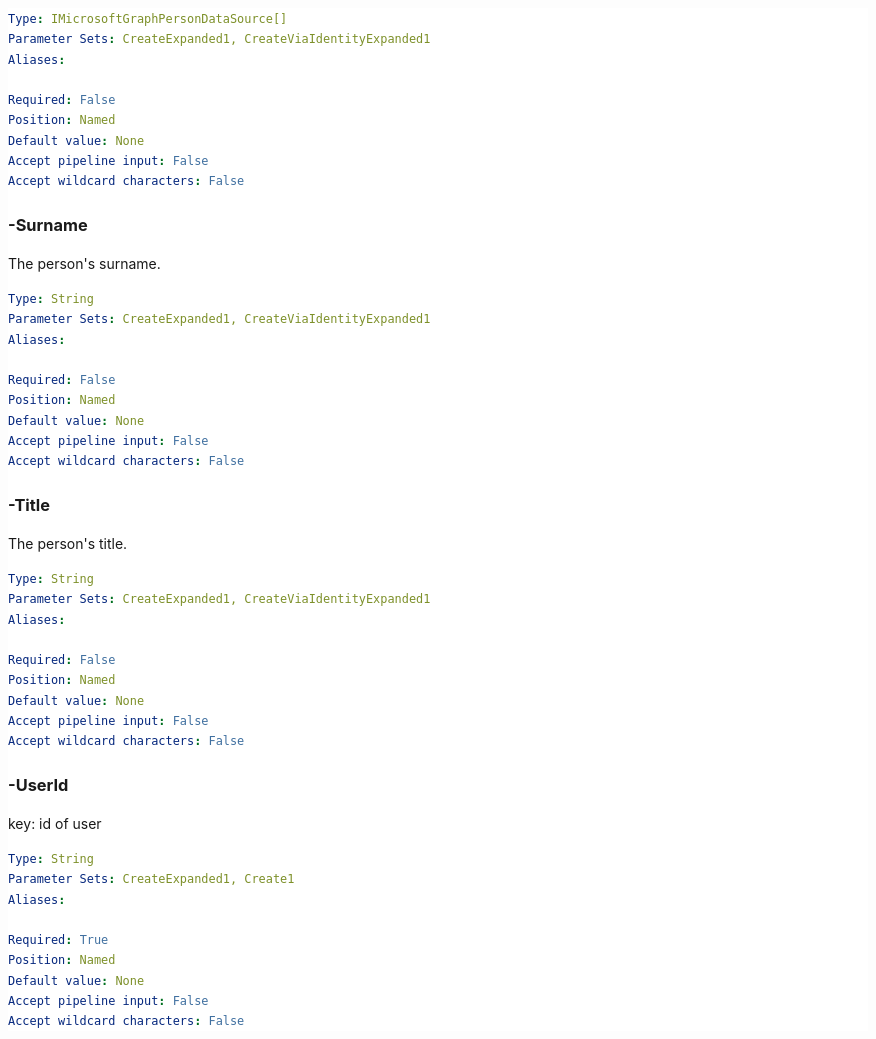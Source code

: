 ```yaml
Type: IMicrosoftGraphPersonDataSource[]
Parameter Sets: CreateExpanded1, CreateViaIdentityExpanded1
Aliases:

Required: False
Position: Named
Default value: None
Accept pipeline input: False
Accept wildcard characters: False
```

### -Surname
The person's surname.

```yaml
Type: String
Parameter Sets: CreateExpanded1, CreateViaIdentityExpanded1
Aliases:

Required: False
Position: Named
Default value: None
Accept pipeline input: False
Accept wildcard characters: False
```

### -Title
The person's title.

```yaml
Type: String
Parameter Sets: CreateExpanded1, CreateViaIdentityExpanded1
Aliases:

Required: False
Position: Named
Default value: None
Accept pipeline input: False
Accept wildcard characters: False
```

### -UserId
key: id of user

```yaml
Type: String
Parameter Sets: CreateExpanded1, Create1
Aliases:

Required: True
Position: Named
Default value: None
Accept pipeline input: False
Accept wildcard characters: False
```
